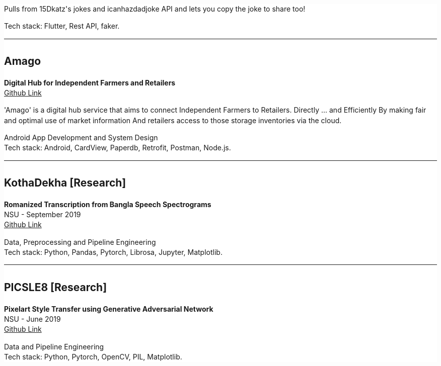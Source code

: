 Pulls from 15Dkatz's jokes and icanhazdadjoke API and lets you copy the joke to share too!

Tech stack: Flutter, Rest API, faker.

---

## Amago

**Digital Hub for Independent Farmers and Retailers**  
[Github Link](https://github.com/SirJAKfromSpace/AmagoFarms)

'Amago' is a digital hub service that aims to connect Independent Farmers to Retailers. Directly ... and Efficiently By making fair and optimal use of market information And retailers access to those storage inventories via the cloud.

Android App Development and System Design  
Tech stack: Android, CardView, Paperdb, Retrofit, Postman, Node.js.

---

## KothaDekha [Research]

**Romanized Transcription from Bangla Speech Spectrograms**  
NSU - September 2019  
[Github Link](https://github.com/SirJAKfromSpace/BanglaNLP)

Data, Preprocessing and Pipeline Engineering  
Tech stack: Python, Pandas, Pytorch, Librosa, Jupyter, Matplotlib.

---

## PICSLE8 [Research]

**Pixelart Style Transfer using Generative Adversarial Network**  
NSU - June 2019  
[Github Link](https://github.com/SirJAKfromSpace/Picsle8_CompuViz)

Data and Pipeline Engineering  
Tech stack: Python, Pytorch, OpenCV, PIL, Matplotlib.
